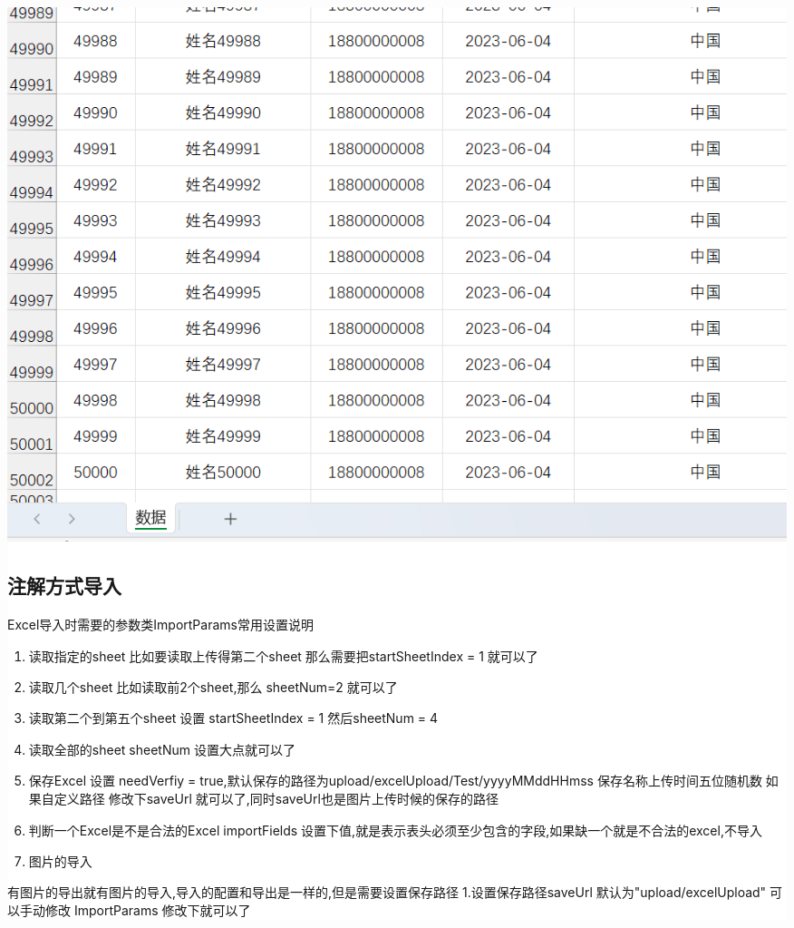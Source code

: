 ![image-20230606225056458](img/readme/image-20230606225056458-16861190291623.png)











## 注解方式导入

Excel导入时需要的参数类ImportParams常用设置说明

1. 读取指定的sheet 比如要读取上传得第二个sheet 那么需要把startSheetIndex = 1 就可以了

2. 读取几个sheet  比如读取前2个sheet,那么 sheetNum=2 就可以了
3. 读取第二个到第五个sheet 设置 startSheetIndex = 1 然后sheetNum = 4
4. 读取全部的sheet sheetNum  设置大点就可以了
5. 保存Excel 设置 needVerfiy = true,默认保存的路径为upload/excelUpload/Test/yyyyMMddHHmss 保存名称上传时间五位随机数 如果自定义路径 修改下saveUrl 就可以了,同时saveUrl也是图片上传时候的保存的路径
6. 判断一个Excel是不是合法的Excel  importFields 设置下值,就是表示表头必须至少包含的字段,如果缺一个就是不合法的excel,不导入
7. 图片的导入

有图片的导出就有图片的导入,导入的配置和导出是一样的,但是需要设置保存路径 1.设置保存路径saveUrl 默认为"upload/excelUpload" 可以手动修改 ImportParams 修改下就可以了
